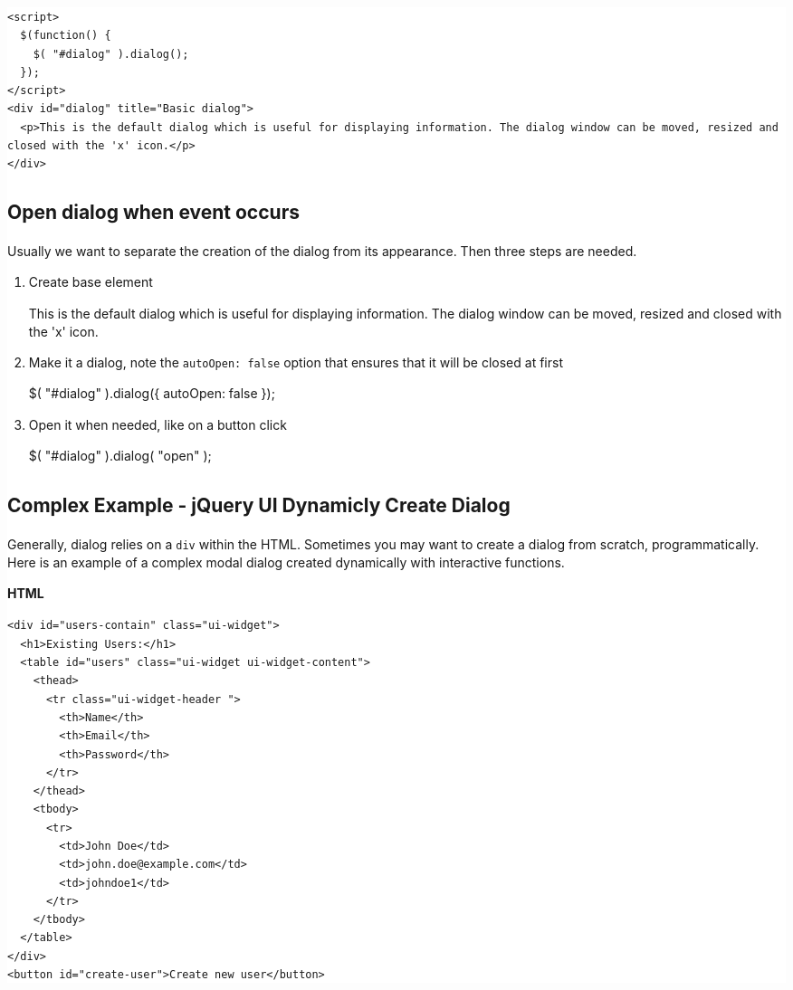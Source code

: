     <script>
      $(function() {
        $( "#dialog" ).dialog();
      });
    </script>
    <div id="dialog" title="Basic dialog">
      <p>This is the default dialog which is useful for displaying information. The dialog window can be moved, resized and closed with the 'x' icon.</p>
    </div>

## Open dialog when event occurs
Usually we want to separate the creation of the dialog from its appearance. Then three steps are needed.

 1. Create base element
 

    <div id="dialog" title="Basic dialog">
      <p>This is the default dialog which is useful for displaying information. The dialog window can be moved, resized and closed with the 'x' icon.</p>
    </div>

 

 2. Make it a dialog, note the `autoOpen: false` option that ensures that it will be closed at first


    $( "#dialog" ).dialog({
      autoOpen: false
    });

3. Open it when needed, like on a button click


    $( "#dialog" ).dialog( "open" );

## Complex Example - jQuery UI Dynamicly Create Dialog
Generally, dialog relies on a `div` within the HTML. Sometimes you may want to create a dialog from scratch, programmatically. Here is an example of a complex modal dialog created dynamically with interactive functions.

**HTML**

    <div id="users-contain" class="ui-widget">
      <h1>Existing Users:</h1>
      <table id="users" class="ui-widget ui-widget-content">
        <thead>
          <tr class="ui-widget-header ">
            <th>Name</th>
            <th>Email</th>
            <th>Password</th>
          </tr>
        </thead>
        <tbody>
          <tr>
            <td>John Doe</td>
            <td>john.doe@example.com</td>
            <td>johndoe1</td>
          </tr>
        </tbody>
      </table>
    </div>
    <button id="create-user">Create new user</button>
